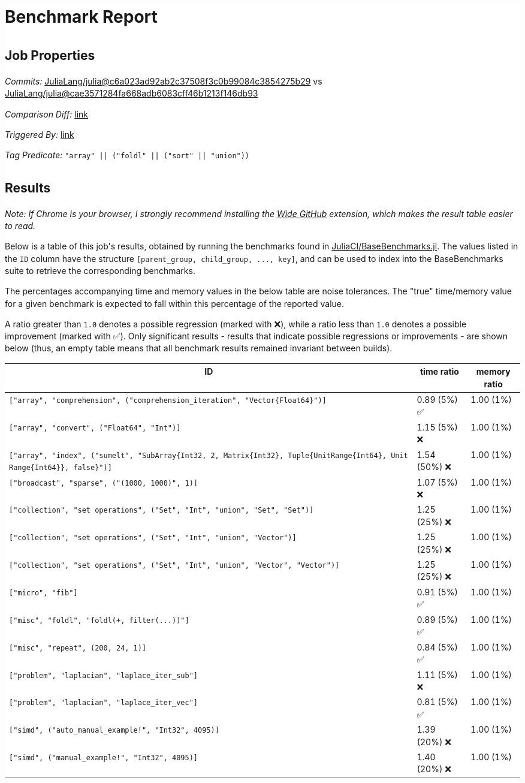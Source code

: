 # Benchmark Report

## Job Properties

*Commits:* [JuliaLang/julia@c6a023ad92ab2c37508f3c0b99084c3854275b29](https://github.com/JuliaLang/julia/commit/c6a023ad92ab2c37508f3c0b99084c3854275b29) vs [JuliaLang/julia@cae3571284fa668adb6083cff46b1213f146db93](https://github.com/JuliaLang/julia/commit/cae3571284fa668adb6083cff46b1213f146db93)

*Comparison Diff:* [link](https://github.com/JuliaLang/julia/compare/cae3571284fa668adb6083cff46b1213f146db93..c6a023ad92ab2c37508f3c0b99084c3854275b29)

*Triggered By:* [link](https://github.com/JuliaLang/julia/pull/42834#issuecomment-956210060)

*Tag Predicate:* `"array" || ("foldl" || ("sort" || "union"))`

## Results

*Note: If Chrome is your browser, I strongly recommend installing the [Wide GitHub](https://chrome.google.com/webstore/detail/wide-github/kaalofacklcidaampbokdplbklpeldpj?hl=en)
extension, which makes the result table easier to read.*

Below is a table of this job's results, obtained by running the benchmarks found in
[JuliaCI/BaseBenchmarks.jl](https://github.com/JuliaCI/BaseBenchmarks.jl). The values
listed in the `ID` column have the structure `[parent_group, child_group, ..., key]`,
and can be used to index into the BaseBenchmarks suite to retrieve the corresponding
benchmarks.

The percentages accompanying time and memory values in the below table are noise tolerances. The "true"
time/memory value for a given benchmark is expected to fall within this percentage of the reported value.

A ratio greater than `1.0` denotes a possible regression (marked with :x:), while a ratio less
than `1.0` denotes a possible improvement (marked with :white_check_mark:). Only significant results - results
that indicate possible regressions or improvements - are shown below (thus, an empty table means that all
benchmark results remained invariant between builds).

| ID | time ratio | memory ratio |
|----|------------|--------------|
| `["array", "comprehension", ("comprehension_iteration", "Vector{Float64}")]` | 0.89 (5%) :white_check_mark: | 1.00 (1%)  |
| `["array", "convert", ("Float64", "Int")]` | 1.15 (5%) :x: | 1.00 (1%)  |
| `["array", "index", ("sumelt", "SubArray{Int32, 2, Matrix{Int32}, Tuple{UnitRange{Int64}, UnitRange{Int64}}, false}")]` | 1.54 (50%) :x: | 1.00 (1%)  |
| `["broadcast", "sparse", ("(1000, 1000)", 1)]` | 1.07 (5%) :x: | 1.00 (1%)  |
| `["collection", "set operations", ("Set", "Int", "union", "Set", "Set")]` | 1.25 (25%) :x: | 1.00 (1%)  |
| `["collection", "set operations", ("Set", "Int", "union", "Vector")]` | 1.25 (25%) :x: | 1.00 (1%)  |
| `["collection", "set operations", ("Set", "Int", "union", "Vector", "Vector")]` | 1.25 (25%) :x: | 1.00 (1%)  |
| `["micro", "fib"]` | 0.91 (5%) :white_check_mark: | 1.00 (1%)  |
| `["misc", "foldl", "foldl(+, filter(...))"]` | 0.89 (5%) :white_check_mark: | 1.00 (1%)  |
| `["misc", "repeat", (200, 24, 1)]` | 0.84 (5%) :white_check_mark: | 1.00 (1%)  |
| `["problem", "laplacian", "laplace_iter_sub"]` | 1.11 (5%) :x: | 1.00 (1%)  |
| `["problem", "laplacian", "laplace_iter_vec"]` | 0.81 (5%) :white_check_mark: | 1.00 (1%)  |
| `["simd", ("auto_manual_example!", "Int32", 4095)]` | 1.39 (20%) :x: | 1.00 (1%)  |
| `["simd", ("manual_example!", "Int32", 4095)]` | 1.40 (20%) :x: | 1.00 (1%)  |